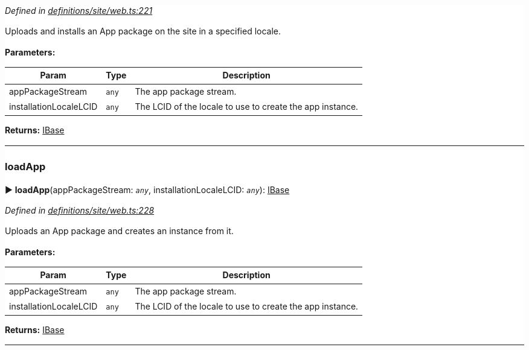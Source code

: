 


*Defined in [definitions/site/web.ts:221](https://github.com/gunjandatta/sprest/blob/3de79f1/src/definitions/site/web.ts#L221)*



Uploads and installs an App package on the site in a specified locale.


**Parameters:**

| Param | Type | Description |
| ------ | ------ | ------ |
| appPackageStream | `any`   |  The app package stream. |
| installationLocaleLCID | `any`   |  The LCID of the locale to use to create the app instance. |





**Returns:** [IBase](_definitions_lib_base_.ibase.md)





___

<a id="loadapp"></a>

###  loadApp

► **loadApp**(appPackageStream: *`any`*, installationLocaleLCID: *`any`*): [IBase](_definitions_lib_base_.ibase.md)




*Defined in [definitions/site/web.ts:228](https://github.com/gunjandatta/sprest/blob/3de79f1/src/definitions/site/web.ts#L228)*



Uploads an App package and creates an instance from it.


**Parameters:**

| Param | Type | Description |
| ------ | ------ | ------ |
| appPackageStream | `any`   |  The app package stream. |
| installationLocaleLCID | `any`   |  The LCID of the locale to use to create the app instance. |





**Returns:** [IBase](_definitions_lib_base_.ibase.md)





___
